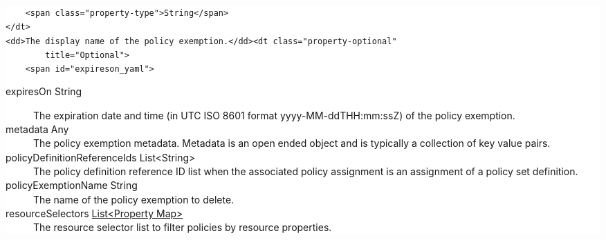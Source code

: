         <span class="property-type">String</span>
    </dt>
    <dd>The display name of the policy exemption.</dd><dt class="property-optional"
            title="Optional">
        <span id="expireson_yaml">
<a data-swiftype-name="resource-property" data-swiftype-type="text" href="#expireson_yaml" style="color: inherit; text-decoration: inherit;">expires<wbr>On</a>
</span>
        <span class="property-indicator"></span>
        <span class="property-type">String</span>
    </dt>
    <dd>The expiration date and time (in UTC ISO 8601 format yyyy-MM-ddTHH:mm:ssZ) of the policy exemption.</dd><dt class="property-optional"
            title="Optional">
        <span id="metadata_yaml">
<a data-swiftype-name="resource-property" data-swiftype-type="text" href="#metadata_yaml" style="color: inherit; text-decoration: inherit;">metadata</a>
</span>
        <span class="property-indicator"></span>
        <span class="property-type">Any</span>
    </dt>
    <dd>The policy exemption metadata. Metadata is an open ended object and is typically a collection of key value pairs.</dd><dt class="property-optional"
            title="Optional">
        <span id="policydefinitionreferenceids_yaml">
<a data-swiftype-name="resource-property" data-swiftype-type="text" href="#policydefinitionreferenceids_yaml" style="color: inherit; text-decoration: inherit;">policy<wbr>Definition<wbr>Reference<wbr>Ids</a>
</span>
        <span class="property-indicator"></span>
        <span class="property-type">List&lt;String&gt;</span>
    </dt>
    <dd>The policy definition reference ID list when the associated policy assignment is an assignment of a policy set definition.</dd><dt class="property-optional property-replacement"
            title="Optional">
        <span id="policyexemptionname_yaml">
<a data-swiftype-name="resource-property" data-swiftype-type="text" href="#policyexemptionname_yaml" style="color: inherit; text-decoration: inherit;">policy<wbr>Exemption<wbr>Name</a>
</span>
        <span class="property-indicator"></span>
        <span class="property-type">String</span>
    </dt>
    <dd>The name of the policy exemption to delete.</dd><dt class="property-optional"
            title="Optional">
        <span id="resourceselectors_yaml">
<a data-swiftype-name="resource-property" data-swiftype-type="text" href="#resourceselectors_yaml" style="color: inherit; text-decoration: inherit;">resource<wbr>Selectors</a>
</span>
        <span class="property-indicator"></span>
        <span class="property-type"><a href="#resourceselector">List&lt;Property Map&gt;</a></span>
    </dt>
    <dd>The resource selector list to filter policies by resource properties.</dd></dl>
</pulumi-choosable>
</div>
